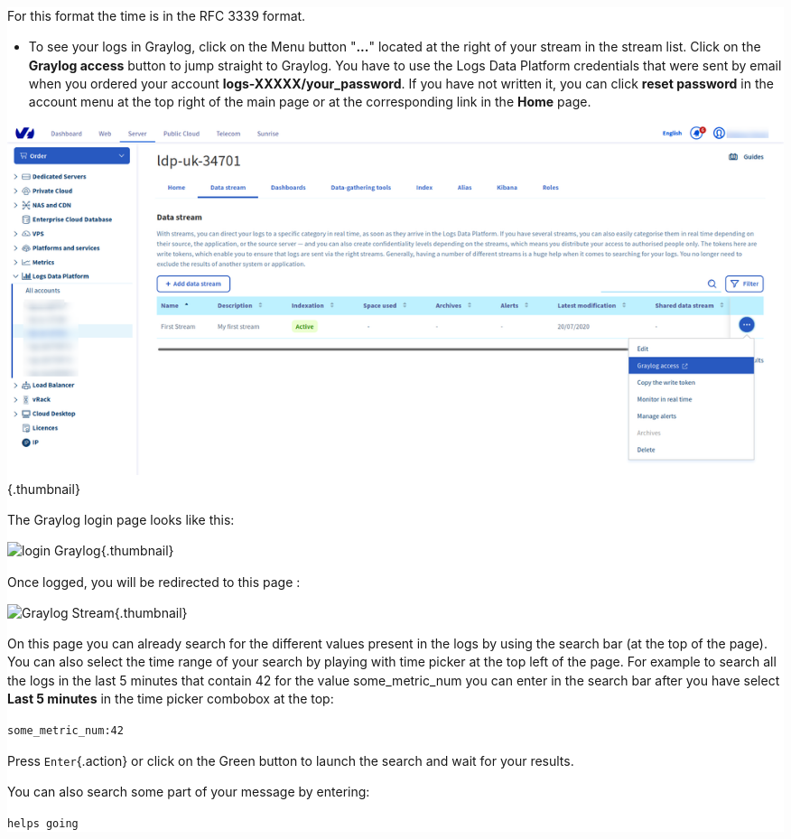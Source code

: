 For this format the time is in the RFC 3339 format.

- To see your logs in Graylog, click on the Menu button "**...**" located at the right of your stream in the stream list. Click on the **Graylog access** button to jump straight to Graylog. You have to use the Logs Data Platform credentials that were sent by email when you ordered your account **logs-XXXXX/your_password**. If you have not written it, you can click **reset password** in the account menu at the top right of the main page or at the corresponding link in the **Home** page.

![Graylog access](images/graylog-access.png){.thumbnail}

The Graylog login page looks like this:

![login Graylog](images/login.png){.thumbnail}

Once logged, you will be redirected to this page :

![Graylog Stream](images/graylog-stream.png){.thumbnail}

On this page you can already search for the different values present in the logs by using the search bar (at the top of the page). You can also select the time range of your search by playing with time picker at the top left of the page.
For example to search all the logs in the last 5 minutes that contain 42 for the value some_metric_num you can enter in the search bar after you have select **Last 5 minutes** in the time picker combobox at the top:

```
some_metric_num:42
```

Press `Enter`{.action} or click on the Green button to launch the search and wait for your results.

You can also search some part of your message by entering:

```
helps going
```

